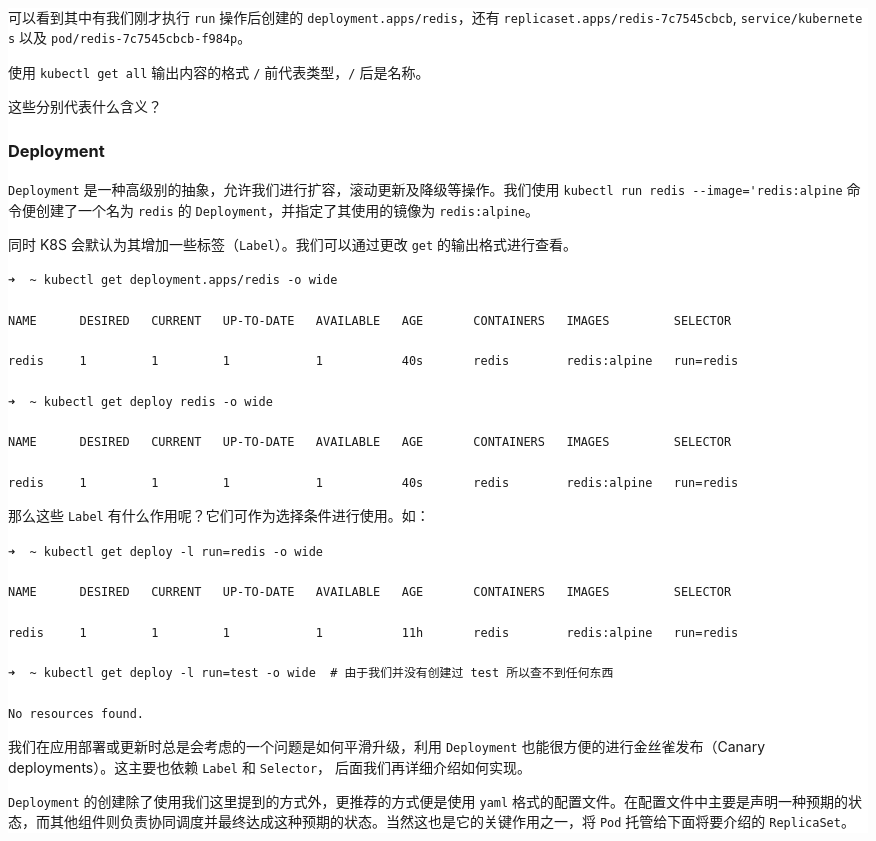 可以看到其中有我们刚才执行 `run` 操作后创建的 `deployment.apps/redis`，还有 `replicaset.apps/redis-7c7545cbcb`, `service/kubernetes` 以及 `pod/redis-7c7545cbcb-f984p`。

使用 `kubectl get all` 输出内容的格式 `/` 前代表类型，`/` 后是名称。

这些分别代表什么含义？

### Deployment

`Deployment` 是一种高级别的抽象，允许我们进行扩容，滚动更新及降级等操作。我们使用 `kubectl run redis --image='redis:alpine` 命令便创建了一个名为 `redis` 的 `Deployment`，并指定了其使用的镜像为 `redis:alpine`。

同时 K8S 会默认为其增加一些标签（`Label`）。我们可以通过更改 `get` 的输出格式进行查看。

```
➜  ~ kubectl get deployment.apps/redis -o wide 

NAME      DESIRED   CURRENT   UP-TO-DATE   AVAILABLE   AGE       CONTAINERS   IMAGES         SELECTOR

redis     1         1         1            1           40s       redis        redis:alpine   run=redis

➜  ~ kubectl get deploy redis -o wide          

NAME      DESIRED   CURRENT   UP-TO-DATE   AVAILABLE   AGE       CONTAINERS   IMAGES         SELECTOR

redis     1         1         1            1           40s       redis        redis:alpine   run=redis

```

那么这些 `Label` 有什么作用呢？它们可作为选择条件进行使用。如：

```
➜  ~ kubectl get deploy -l run=redis -o wide 

NAME      DESIRED   CURRENT   UP-TO-DATE   AVAILABLE   AGE       CONTAINERS   IMAGES         SELECTOR

redis     1         1         1            1           11h       redis        redis:alpine   run=redis

➜  ~ kubectl get deploy -l run=test -o wide  # 由于我们并没有创建过 test 所以查不到任何东西

No resources found.

```

我们在应用部署或更新时总是会考虑的一个问题是如何平滑升级，利用 `Deployment` 也能很方便的进行金丝雀发布（Canary deployments）。这主要也依赖 `Label` 和 `Selector`， 后面我们再详细介绍如何实现。

`Deployment` 的创建除了使用我们这里提到的方式外，更推荐的方式便是使用 `yaml` 格式的配置文件。在配置文件中主要是声明一种预期的状态，而其他组件则负责协同调度并最终达成这种预期的状态。当然这也是它的关键作用之一，将 `Pod` 托管给下面将要介绍的 `ReplicaSet`。
